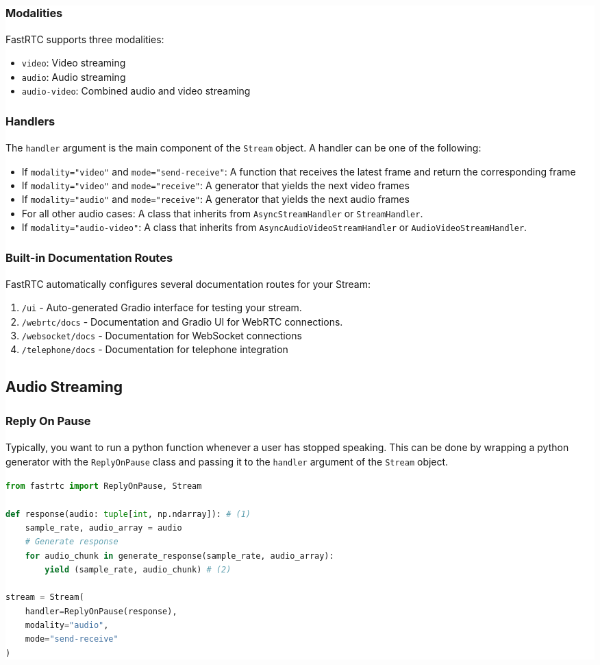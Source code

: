 ### Modalities

FastRTC supports three modalities:

- `video`: Video streaming
- `audio`: Audio streaming  
- `audio-video`: Combined audio and video streaming

### Handlers

The `handler` argument is the main component of the `Stream` object. A handler can be one of the following:

- If `modality="video"` and `mode="send-receive"`: A function that receives the latest frame and return the corresponding frame
- If `modality="video"` and `mode="receive"`: A generator that yields the next video frames
- If `modality="audio"` and `mode="receive"`: A generator that yields the next audio frames
- For all other audio cases: A class that inherits from `AsyncStreamHandler` or `StreamHandler`.
- If `modality="audio-video"`: A class that inherits from `AsyncAudioVideoStreamHandler` or `AudioVideoStreamHandler`.

### Built-in Documentation Routes

FastRTC automatically configures several documentation routes for your Stream:

1. `/ui` - Auto-generated Gradio interface for testing your stream.
2. `/webrtc/docs` - Documentation and Gradio UI for WebRTC connections.
3. `/websocket/docs` - Documentation for WebSocket connections
4. `/telephone/docs` - Documentation for telephone integration

## Audio Streaming

### Reply On Pause

Typically, you want to run a python function whenever a user has stopped speaking. This can be done by wrapping a python generator with the `ReplyOnPause` class and passing it to the `handler` argument of the `Stream` object.

```python
from fastrtc import ReplyOnPause, Stream

def response(audio: tuple[int, np.ndarray]): # (1)
    sample_rate, audio_array = audio
    # Generate response
    for audio_chunk in generate_response(sample_rate, audio_array):
        yield (sample_rate, audio_chunk) # (2)

stream = Stream(
    handler=ReplyOnPause(response),
    modality="audio",
    mode="send-receive"
)
```
